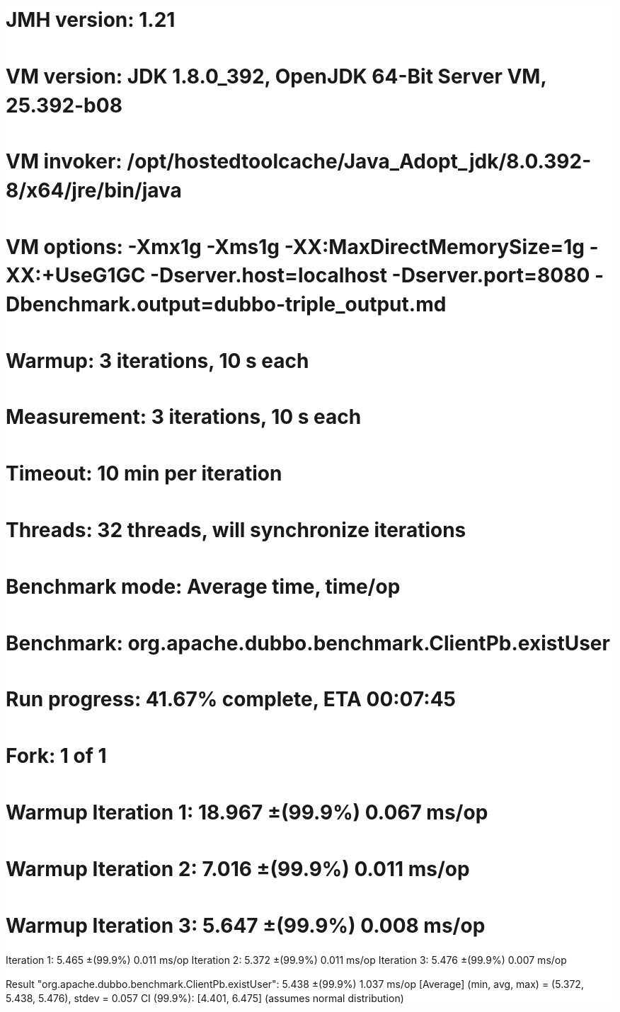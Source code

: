 
# JMH version: 1.21
# VM version: JDK 1.8.0_392, OpenJDK 64-Bit Server VM, 25.392-b08
# VM invoker: /opt/hostedtoolcache/Java_Adopt_jdk/8.0.392-8/x64/jre/bin/java
# VM options: -Xmx1g -Xms1g -XX:MaxDirectMemorySize=1g -XX:+UseG1GC -Dserver.host=localhost -Dserver.port=8080 -Dbenchmark.output=dubbo-triple_output.md
# Warmup: 3 iterations, 10 s each
# Measurement: 3 iterations, 10 s each
# Timeout: 10 min per iteration
# Threads: 32 threads, will synchronize iterations
# Benchmark mode: Average time, time/op
# Benchmark: org.apache.dubbo.benchmark.ClientPb.existUser

# Run progress: 41.67% complete, ETA 00:07:45
# Fork: 1 of 1
# Warmup Iteration   1: 18.967 ±(99.9%) 0.067 ms/op
# Warmup Iteration   2: 7.016 ±(99.9%) 0.011 ms/op
# Warmup Iteration   3: 5.647 ±(99.9%) 0.008 ms/op
Iteration   1: 5.465 ±(99.9%) 0.011 ms/op
Iteration   2: 5.372 ±(99.9%) 0.011 ms/op
Iteration   3: 5.476 ±(99.9%) 0.007 ms/op


Result "org.apache.dubbo.benchmark.ClientPb.existUser":
  5.438 ±(99.9%) 1.037 ms/op [Average]
  (min, avg, max) = (5.372, 5.438, 5.476), stdev = 0.057
  CI (99.9%): [4.401, 6.475] (assumes normal distribution)
